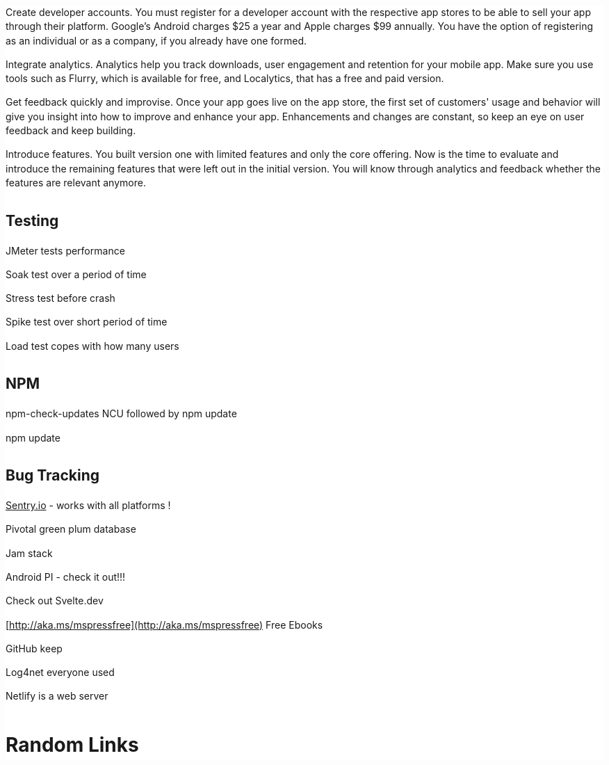 Create developer accounts. You must register for a developer account with the respective app stores to be able to sell your app through their platform. Google’s Android charges $25 a year and Apple charges $99 annually. You have the option of registering as an individual or as a company, if you already have one formed.

Integrate analytics. Analytics help you track downloads, user engagement and retention for your mobile app. Make sure you use tools such as Flurry, which is available for free, and Localytics, that has a free and paid version.

Get feedback quickly and improvise. Once your app goes live on the app store, the first set of customers' usage and behavior will give you insight into how to improve and enhance your app. Enhancements and changes are constant, so keep an eye on user feedback and keep building.

Introduce features. You built version one with limited features and only the core offering. Now is the time to evaluate and introduce the remaining features that were left out in the initial version. You will know through analytics and feedback whether the features are relevant anymore.

## Testing

JMeter tests performance

Soak test over a period of time

Stress test before crash

Spike test over short period of time

Load test copes with how many users

## NPM

npm-check-updates        NCU   followed by npm update

npm update

## Bug Tracking

[Sentry.io](http://sentry.io)  - works with all platforms !

Pivotal green plum database 

Jam stack 

Android PI - check it out!!!

Check out Svelte.dev

[http://aka.ms/mspressfree](http://aka.ms/mspressfree)    Free Ebooks

GitHub keep 

Log4net everyone used 

Netlify is a web server

# Random Links
